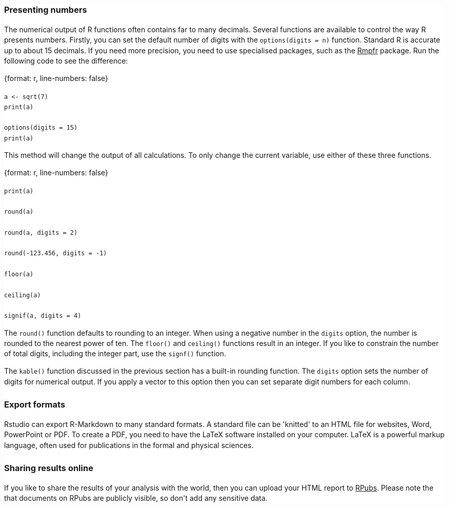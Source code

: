 ### Presenting numbers
The numerical output of R functions often contains far to many decimals. Several functions are available to control the way R presents numbers. Firstly, you can set the default number of digits with the `options(digits = n)` function. Standard R is accurate up to about 15 decimals. If you need more precision, you need to use specialised packages, such as the [Rmpfr](https://cran.r-project.org/web/packages/Rmpfr) package. Run the following code to see the difference:

{format: r, line-numbers: false}
```
a <- sqrt(7)
print(a)

options(digits = 15)
print(a)
```

This method will change the output of all calculations. To only change the current variable, use either of these three functions.

{format: r, line-numbers: false}
```
print(a)

round(a)

round(a, digits = 2) 

round(-123.456, digits = -1)

floor(a)

ceiling(a)

signif(a, digits = 4)
```

The `round()` function defaults to rounding to an integer. When using a negative number in the `digits` option, the number is rounded to the nearest power of ten. The `floor()` and `ceiling()` functions result in an integer. If you like to constrain the number of total digits, including the integer part, use the `signf()` function.

The `kable()` function discussed in the previous section has a built-in rounding function. The `digits` option sets the number of digits for numerical output. If you apply a vector to this option then you can set separate digit numbers for each column.

### Export formats
Rstudio can export R-Markdown to many standard formats. A standard file can be 'knitted' to an HTML file for websites, Word, PowerPoint or PDF. To create a PDF, you need to have the LaTeX software installed on your computer. LaTeX is a powerful markup language, often used for publications in the formal and physical sciences.

### Sharing results online
If you like to share the results of your analysis with the world, then you can upload your HTML report to [RPubs](https://rpubs.com/). Please note the that documents on RPubs are publicly visible, so don't add any sensitive data.
